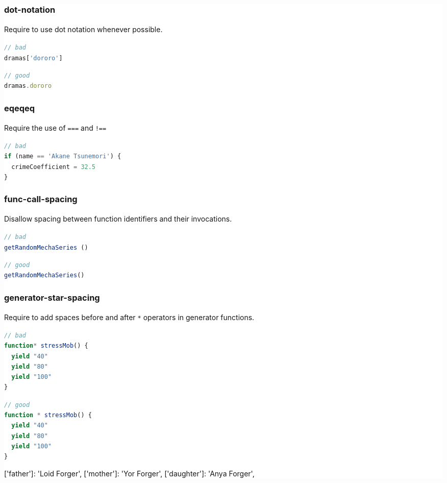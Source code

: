 ### dot-notation

Require to use dot notation whenever possible.

```js
// bad
dramas['dororo']
```

```js
// good
dramas.dororo
```

### eqeqeq

Require the use of `===` and `!==`

```js
// bad
if (name == 'Akane Tsunemori') {
  crimeCoefficient = 32.5
}
```

### func-call-spacing

Disallow spacing between function identifiers and their invocations.

```js
// bad
getRandomMechaSeries ()
```

```js
// good
getRandomMechaSeries()
```

### generator-star-spacing

Require to add spaces before and after `*` operators in generator functions.

```js
// bad
function* stressMob() {
  yield "40"
  yield "80"
  yield "100"
}
```

```js
// good
function * stressMob() {
  yield "40"
  yield "80"
  yield "100"
}
```


  ['father']: 'Loid Forger',
  ['mother']: 'Yor Forger',
  ['daughter']: 'Anya Forger',
